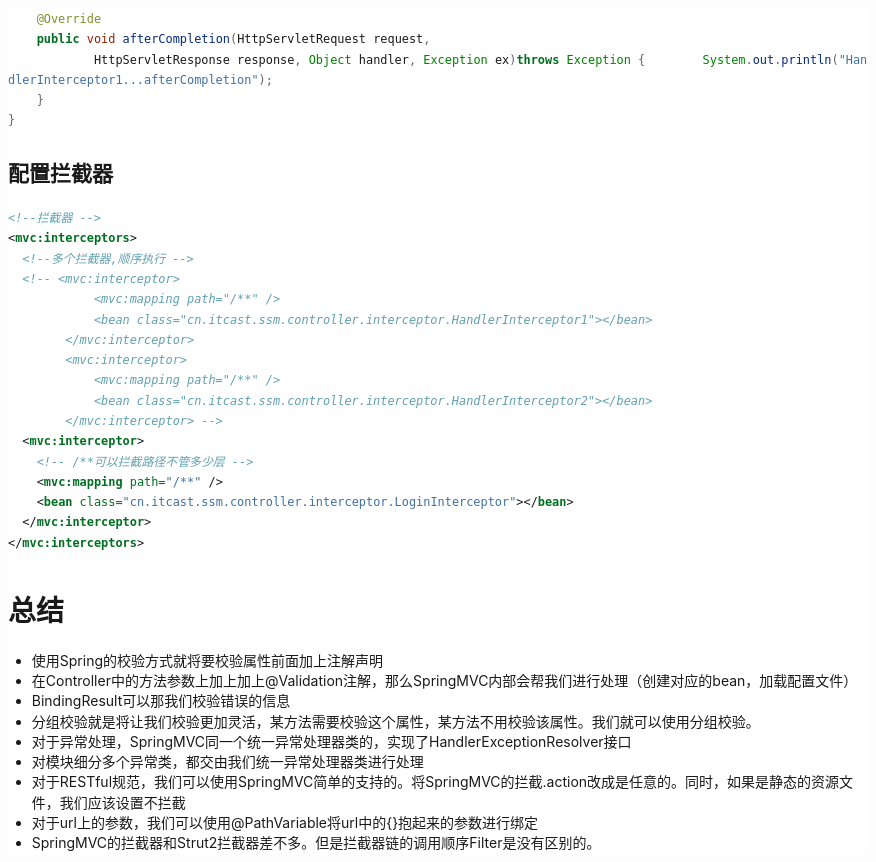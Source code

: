 ```java
    @Override
    public void afterCompletion(HttpServletRequest request,
            HttpServletResponse response, Object handler, Exception ex)throws Exception {        System.out.println("HandlerInterceptor1...afterCompletion");
    }
}
```

## 配置拦截器

```xml
<!--拦截器 -->
<mvc:interceptors>
  <!--多个拦截器,顺序执行 -->
  <!-- <mvc:interceptor>
            <mvc:mapping path="/**" />
            <bean class="cn.itcast.ssm.controller.interceptor.HandlerInterceptor1"></bean>
        </mvc:interceptor>
        <mvc:interceptor>
            <mvc:mapping path="/**" />
            <bean class="cn.itcast.ssm.controller.interceptor.HandlerInterceptor2"></bean>
        </mvc:interceptor> -->
  <mvc:interceptor>
    <!-- /**可以拦截路径不管多少层 -->
    <mvc:mapping path="/**" />
    <bean class="cn.itcast.ssm.controller.interceptor.LoginInterceptor"></bean>
  </mvc:interceptor>
</mvc:interceptors>
```

# 总结

- 使用Spring的校验方式就将要校验属性前面加上注解声明
- 在Controller中的方法参数上加上加上@Validation注解，那么SpringMVC内部会帮我们进行处理（创建对应的bean，加载配置文件）
- BindingResult可以那我们校验错误的信息
- 分组校验就是将让我们校验更加灵活，某方法需要校验这个属性，某方法不用校验该属性。我们就可以使用分组校验。
- 对于异常处理，SpringMVC同一个统一异常处理器类的，实现了HandlerExceptionResolver接口
- 对模块细分多个异常类，都交由我们统一异常处理器类进行处理
- 对于RESTful规范，我们可以使用SpringMVC简单的支持的。将SpringMVC的拦截.action改成是任意的。同时，如果是静态的资源文件，我们应该设置不拦截
- 对于url上的参数，我们可以使用@PathVariable将url中的{}抱起来的参数进行绑定
- SpringMVC的拦截器和Strut2拦截器差不多。但是拦截器链的调用顺序Filter是没有区别的。